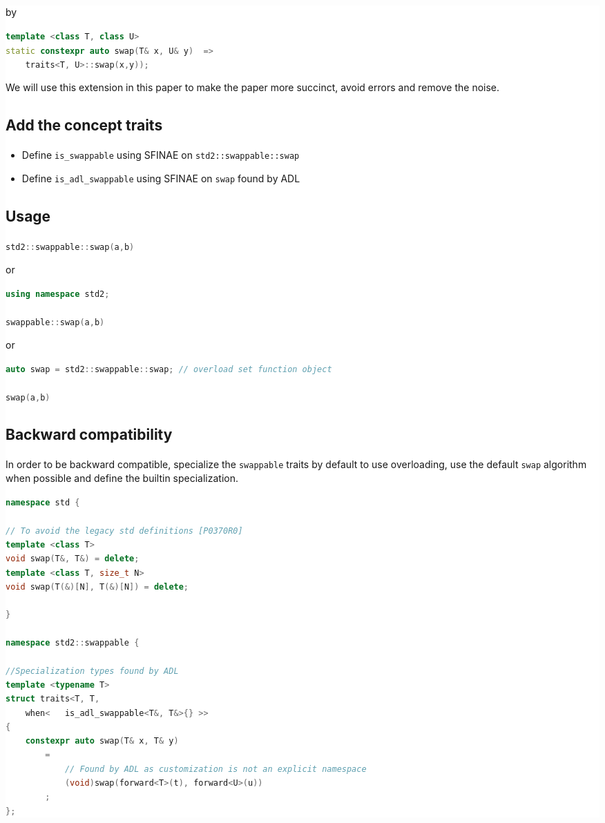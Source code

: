 by

```c++
template <class T, class U>
static constexpr auto swap(T& x, U& y)  =>
    traits<T, U>::swap(x,y));
```

We will use this extension in this paper to make the paper more succinct, avoid errors and remove the noise. 

## Add the concept traits

* Define `is_swappable` using SFINAE on `std2::swappable::swap`

* Define `is_adl_swappable` using SFINAE on `swap` found by ADL

## Usage

```c++
std2::swappable::swap(a,b)
``` 

or

```c++
using namespace std2;

swappable::swap(a,b)
``` 

or

```c++
auto swap = std2::swappable::swap; // overload set function object

swap(a,b) 
``` 

## Backward compatibility

In order to be backward compatible, specialize the `swappable` traits by default to use overloading, use the default `swap` algorithm when possible and define the builtin specialization.

```c++
namespace std {

// To avoid the legacy std definitions [P0370R0]
template <class T>
void swap(T&, T&) = delete;
template <class T, size_t N>
void swap(T(&)[N], T(&)[N]) = delete;

}

namespace std2::swappable {
    
//Specialization types found by ADL
template <typename T>
struct traits<T, T, 
    when<   is_adl_swappable<T&, T&>{} >> 
{
    constexpr auto swap(T& x, T& y) 
        =
            // Found by ADL as customization is not an explicit namespace
            (void)swap(forward<T>(t), forward<U>(u))        
        ;
};
```

[Boost.Hana]: http://boostorg.github.io/hana/index.html "Boost.Hana library"
[N1691]: http://www.open-std.org/jtc1/sc22/wg21/docs/papers/2004/n1691.html "Explicit Namespaces"
[N4381]: http://www.open-std.org/jtc1/sc22/wg21/docs/papers/2015/n4381.html "Suggested Design for Customization Points"
[N4569]: www.open-std.org/jtc1/sc22/wg21/docs/papers/2016/n4569.pdf "Working Draft, C++ Extensions for Ranges"
[P0119R2]: http://www.open-std.org/jtc1/sc22/wg21/docs/papers/2016/p0119r2.pdf "Overload sets as function arguments"
[P0370R0]: http://www.open-std.org/jtc1/sc22/wg21/docs/papers/2016/p0370r0.html "Ranges TS Design Updates Omnibus"
[P0382R0]: http://www.open-std.org/jtc1/sc22/wg21/docs/papers/2016/p0382r0.html "Comments on P0119: Overload sets as function arguments"
[P0573R1]: http://www.open-std.org/jtc1/sc22/wg21/docs/papers/2017/p0573r1.html "Abbreviated Lambdas for Fun and Profit"
[P0786R0]: http://www.open-std.org/jtc1/sc22/wg21/docs/papers/2017/p0786r0.html "*SuccessOrFailure*, *ValuedOrError* and *ValueOrNone* types"   
[Presentation-Slides]: https://cdn2-ecros.pl/event/codedive/files/presentations/2016/TraitsAsCustomizationPoints.pdf "An Alternative Approach To Customization Points: Type Classes"
[Presentation-Video]: https://www.youtube.com/watch?v=Dsm12yd637E "An Alternative Approach To Customization Points: Type Classes"  